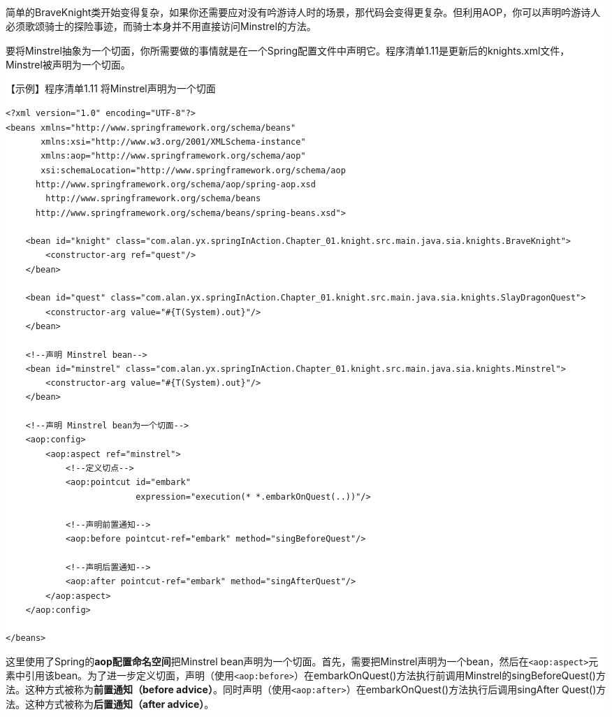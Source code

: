 简单的BraveKnight类开始变得复杂，如果你还需要应对没有吟游诗人时的场景，那代码会变得更复杂。但利用AOP，你可以声明吟游诗人必须歌颂骑士的探险事迹，而骑士本身并不用直接访问Minstrel的方法。

要将Minstrel抽象为一个切面，你所需要做的事情就是在一个Spring配置文件中声明它。程序清单1.11是更新后的knights.xml文件，Minstrel被声明为一个切面。

【示例】程序清单1.11 将Minstrel声明为一个切面

~~~
<?xml version="1.0" encoding="UTF-8"?>
<beans xmlns="http://www.springframework.org/schema/beans"
       xmlns:xsi="http://www.w3.org/2001/XMLSchema-instance"
       xmlns:aop="http://www.springframework.org/schema/aop"
       xsi:schemaLocation="http://www.springframework.org/schema/aop
      http://www.springframework.org/schema/aop/spring-aop.xsd
		http://www.springframework.org/schema/beans 
      http://www.springframework.org/schema/beans/spring-beans.xsd">

    <bean id="knight" class="com.alan.yx.springInAction.Chapter_01.knight.src.main.java.sia.knights.BraveKnight">
        <constructor-arg ref="quest"/>
    </bean>

    <bean id="quest" class="com.alan.yx.springInAction.Chapter_01.knight.src.main.java.sia.knights.SlayDragonQuest">
        <constructor-arg value="#{T(System).out}"/>
    </bean>

    <!--声明 Minstrel bean-->
    <bean id="minstrel" class="com.alan.yx.springInAction.Chapter_01.knight.src.main.java.sia.knights.Minstrel">
        <constructor-arg value="#{T(System).out}"/>
    </bean>

    <!--声明 Minstrel bean为一个切面-->
    <aop:config>
        <aop:aspect ref="minstrel">
            <!--定义切点-->
            <aop:pointcut id="embark"
                          expression="execution(* *.embarkOnQuest(..))"/>

            <!--声明前置通知-->
            <aop:before pointcut-ref="embark" method="singBeforeQuest"/>

            <!--声明后置通知-->
            <aop:after pointcut-ref="embark" method="singAfterQuest"/>
        </aop:aspect>
    </aop:config>

</beans>
~~~

这里使用了Spring的**aop配置命名空间**把Minstrel bean声明为一个切面。首先，需要把Minstrel声明为一个bean，然后在`<aop:aspect>`元素中引用该bean。为了进一步定义切面，声明（使用`<aop:before>`）在embarkOnQuest()方法执行前调用Minstrel的singBeforeQuest()方法。这种方式被称为**前置通知（before advice）**。同时声明（使用`<aop:after>`）在embarkOnQuest()方法执行后调用singAfter Quest()方法。这种方式被称为**后置通知（after advice）**。
